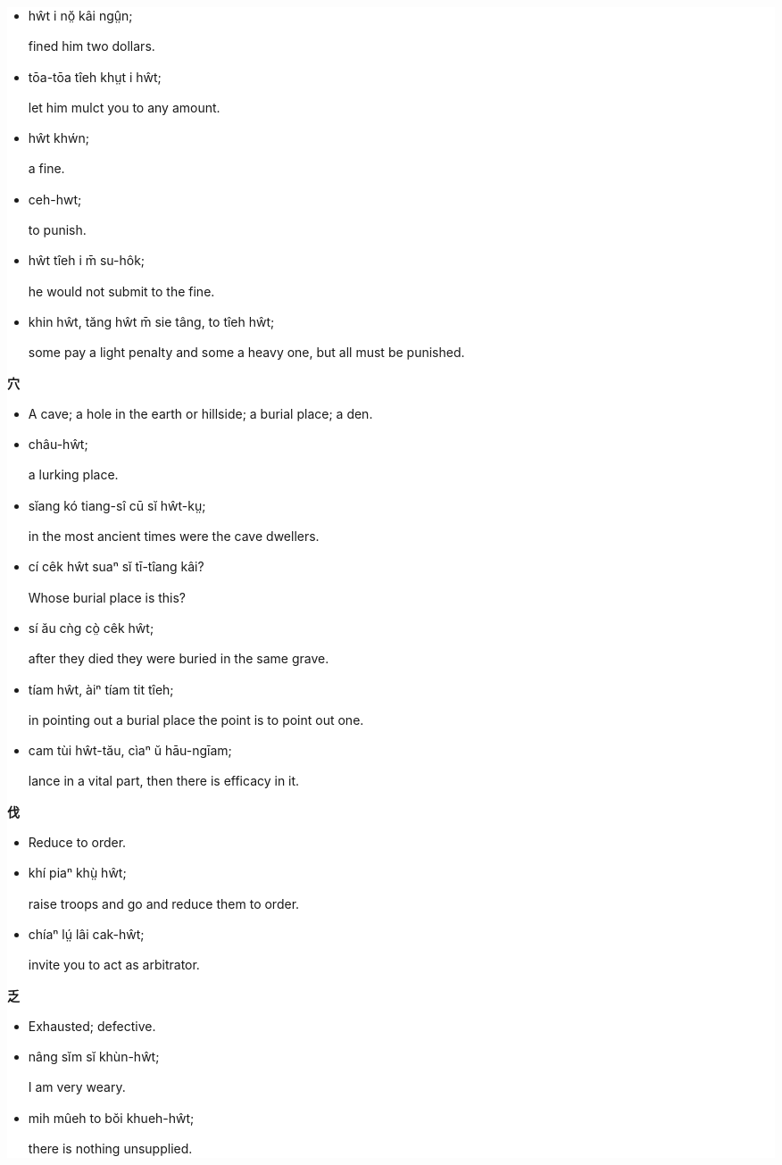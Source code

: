 - hŵt i nŏ̤ kâi ngṳ̂n;

  fined him two dollars.

- tōa-tōa tîeh khṳt i hŵt;

  let him mulct you to any amount.

- hŵt khẃn;

  a fine.

- ceh-hwt;

  to punish.

- hŵt tîeh i m̄ su-hôk;

  he would not submit to the fine.

- khin hŵt, tăng hŵt m̄ sie tâng, to tîeh hŵt;

  some pay a light penalty and some a heavy one, but all must be punished.

**穴**
- A cave; a hole in the earth or hillside; a burial place; a den.

- châu-hŵt;

  a lurking place.

- sĭang kó tiang-sî cū sĭ hŵt-kṳ;

  in the most ancient times were the cave dwellers.

- cí cêk hŵt suaⁿ sĭ tī-tîang kâi?

  Whose burial place is this?

- sí ău cǹg cò̤ cêk hŵt;

  after they died they were buried in the same grave.

- tíam hŵt, àiⁿ tíam tit tîeh;

  in pointing out a burial place the point is to point out one.

- cam tùi hŵt-tău, cìaⁿ ŭ hāu-ngīam;

  lance in a vital part, then there is efficacy in it.

**伐**
- Reduce to order.

- khí piaⁿ khṳ̀ hŵt;

  raise troops and go and reduce them to order.

- chíaⁿ lṳ́ lâi cak-hŵt;

  invite you to act as arbitrator.

**乏**
- Exhausted; defective.

- nâng sĭm sĭ khùn-hŵt;

  I am very weary.

- mih mûeh to bŏi khueh-hŵt;

  there is nothing unsupplied.